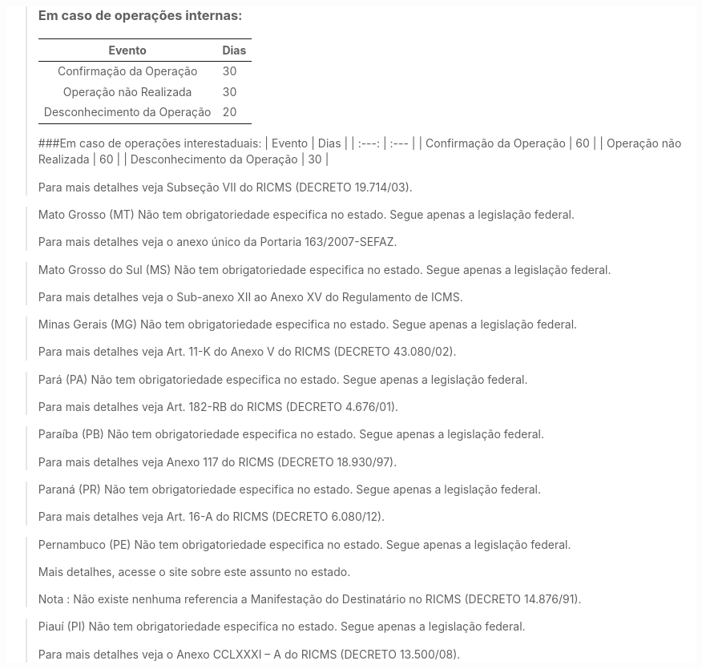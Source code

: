 > ### Em caso de operações internas:
> | Evento | Dias |
> | :---:  | :--- |
> | Confirmação da Operação | 30 |
> | Operação não Realizada | 30 |
> | Desconhecimento da Operação | 20 |
> 
> ###Em caso de operações interestaduais:
> | Evento | Dias |
> | :---:  | :--- |
> | Confirmação da Operação | 60 |
> | Operação não Realizada | 60 |
> | Desconhecimento da Operação | 30 |
>
> Para mais detalhes veja Subseção VII do RICMS (DECRETO 19.714/03).

> Mato Grosso (MT)
> Não tem obrigatoriedade especifica no estado. Segue apenas a legislação federal.
> 
> Para mais detalhes veja o anexo único da Portaria 163/2007-SEFAZ.

> Mato Grosso do Sul (MS)
> Não tem obrigatoriedade especifica no estado. Segue apenas a legislação federal.
> 
> Para mais detalhes veja o Sub-anexo XII ao Anexo XV do Regulamento de ICMS.

> Minas Gerais (MG)
> Não tem obrigatoriedade especifica no estado. Segue apenas a legislação federal.
> 
> Para mais detalhes veja Art. 11-K do Anexo V do RICMS (DECRETO 43.080/02).

> Pará (PA)
> Não tem obrigatoriedade especifica no estado. Segue apenas a legislação federal.
> 
> Para mais detalhes veja Art. 182-RB do RICMS (DECRETO 4.676/01).

> Paraíba (PB)
> Não tem obrigatoriedade especifica no estado. Segue apenas a legislação federal.
> 
> Para mais detalhes veja Anexo 117 do RICMS (DECRETO 18.930/97).

> Paraná (PR)
> Não tem obrigatoriedade especifica no estado. Segue apenas a legislação federal.
> 
> Para mais detalhes veja Art. 16-A do RICMS (DECRETO 6.080/12).

> Pernambuco (PE)
> Não tem obrigatoriedade especifica no estado. Segue apenas a legislação federal.
> 
> Mais detalhes, acesse o site sobre este assunto no estado.
> 
> Nota : Não existe nenhuma referencia a Manifestação do Destinatário no RICMS (DECRETO 14.876/91).

> Piauí (PI)
> Não tem obrigatoriedade especifica no estado. Segue apenas a legislação federal.
> 
> Para mais detalhes veja o Anexo CCLXXXI – A do RICMS (DECRETO 13.500/08).
 